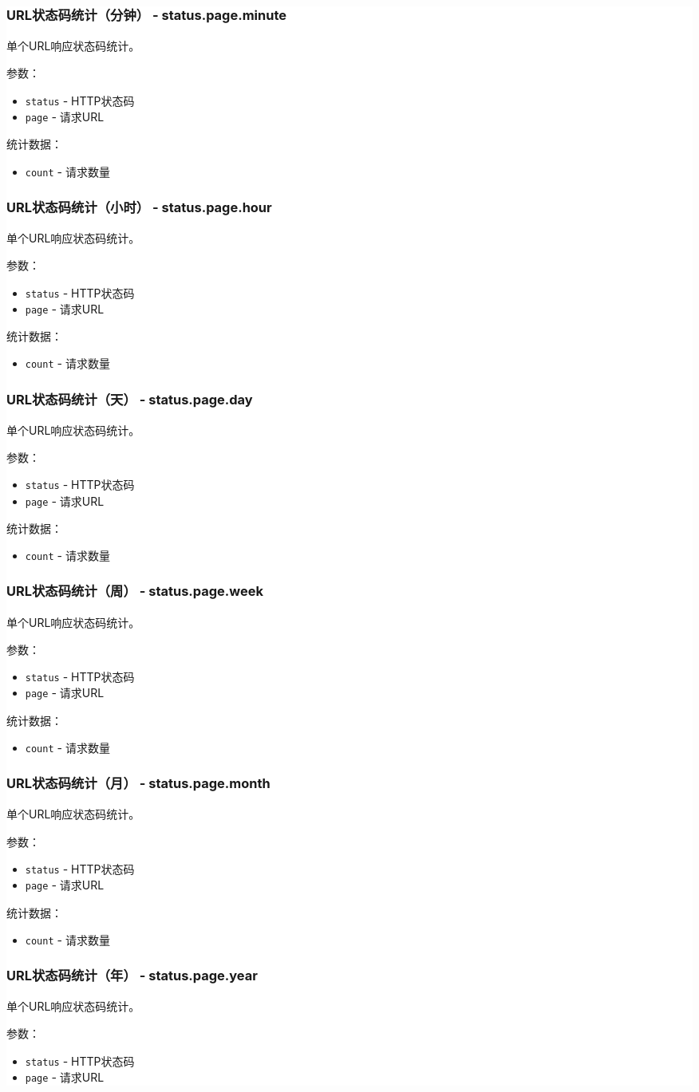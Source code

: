 ### URL状态码统计（分钟） - status.page.minute
单个URL响应状态码统计。

参数：
* `status` - HTTP状态码
* `page` - 请求URL

统计数据：
* `count` - 请求数量

### URL状态码统计（小时） - status.page.hour
单个URL响应状态码统计。

参数：
* `status` - HTTP状态码
* `page` - 请求URL

统计数据：
* `count` - 请求数量

### URL状态码统计（天） - status.page.day
单个URL响应状态码统计。

参数：
* `status` - HTTP状态码
* `page` - 请求URL

统计数据：
* `count` - 请求数量

### URL状态码统计（周） - status.page.week
单个URL响应状态码统计。

参数：
* `status` - HTTP状态码
* `page` - 请求URL

统计数据：
* `count` - 请求数量

### URL状态码统计（月） - status.page.month
单个URL响应状态码统计。

参数：
* `status` - HTTP状态码
* `page` - 请求URL

统计数据：
* `count` - 请求数量

### URL状态码统计（年） - status.page.year
单个URL响应状态码统计。

参数：
* `status` - HTTP状态码
* `page` - 请求URL
